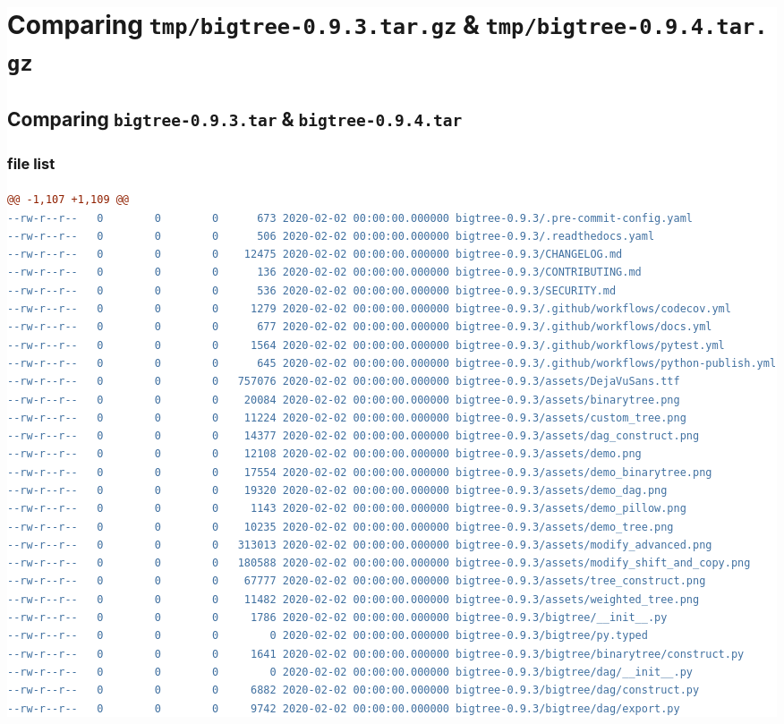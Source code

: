 # Comparing `tmp/bigtree-0.9.3.tar.gz` & `tmp/bigtree-0.9.4.tar.gz`

## Comparing `bigtree-0.9.3.tar` & `bigtree-0.9.4.tar`

### file list

```diff
@@ -1,107 +1,109 @@
--rw-r--r--   0        0        0      673 2020-02-02 00:00:00.000000 bigtree-0.9.3/.pre-commit-config.yaml
--rw-r--r--   0        0        0      506 2020-02-02 00:00:00.000000 bigtree-0.9.3/.readthedocs.yaml
--rw-r--r--   0        0        0    12475 2020-02-02 00:00:00.000000 bigtree-0.9.3/CHANGELOG.md
--rw-r--r--   0        0        0      136 2020-02-02 00:00:00.000000 bigtree-0.9.3/CONTRIBUTING.md
--rw-r--r--   0        0        0      536 2020-02-02 00:00:00.000000 bigtree-0.9.3/SECURITY.md
--rw-r--r--   0        0        0     1279 2020-02-02 00:00:00.000000 bigtree-0.9.3/.github/workflows/codecov.yml
--rw-r--r--   0        0        0      677 2020-02-02 00:00:00.000000 bigtree-0.9.3/.github/workflows/docs.yml
--rw-r--r--   0        0        0     1564 2020-02-02 00:00:00.000000 bigtree-0.9.3/.github/workflows/pytest.yml
--rw-r--r--   0        0        0      645 2020-02-02 00:00:00.000000 bigtree-0.9.3/.github/workflows/python-publish.yml
--rw-r--r--   0        0        0   757076 2020-02-02 00:00:00.000000 bigtree-0.9.3/assets/DejaVuSans.ttf
--rw-r--r--   0        0        0    20084 2020-02-02 00:00:00.000000 bigtree-0.9.3/assets/binarytree.png
--rw-r--r--   0        0        0    11224 2020-02-02 00:00:00.000000 bigtree-0.9.3/assets/custom_tree.png
--rw-r--r--   0        0        0    14377 2020-02-02 00:00:00.000000 bigtree-0.9.3/assets/dag_construct.png
--rw-r--r--   0        0        0    12108 2020-02-02 00:00:00.000000 bigtree-0.9.3/assets/demo.png
--rw-r--r--   0        0        0    17554 2020-02-02 00:00:00.000000 bigtree-0.9.3/assets/demo_binarytree.png
--rw-r--r--   0        0        0    19320 2020-02-02 00:00:00.000000 bigtree-0.9.3/assets/demo_dag.png
--rw-r--r--   0        0        0     1143 2020-02-02 00:00:00.000000 bigtree-0.9.3/assets/demo_pillow.png
--rw-r--r--   0        0        0    10235 2020-02-02 00:00:00.000000 bigtree-0.9.3/assets/demo_tree.png
--rw-r--r--   0        0        0   313013 2020-02-02 00:00:00.000000 bigtree-0.9.3/assets/modify_advanced.png
--rw-r--r--   0        0        0   180588 2020-02-02 00:00:00.000000 bigtree-0.9.3/assets/modify_shift_and_copy.png
--rw-r--r--   0        0        0    67777 2020-02-02 00:00:00.000000 bigtree-0.9.3/assets/tree_construct.png
--rw-r--r--   0        0        0    11482 2020-02-02 00:00:00.000000 bigtree-0.9.3/assets/weighted_tree.png
--rw-r--r--   0        0        0     1786 2020-02-02 00:00:00.000000 bigtree-0.9.3/bigtree/__init__.py
--rw-r--r--   0        0        0        0 2020-02-02 00:00:00.000000 bigtree-0.9.3/bigtree/py.typed
--rw-r--r--   0        0        0     1641 2020-02-02 00:00:00.000000 bigtree-0.9.3/bigtree/binarytree/construct.py
--rw-r--r--   0        0        0        0 2020-02-02 00:00:00.000000 bigtree-0.9.3/bigtree/dag/__init__.py
--rw-r--r--   0        0        0     6882 2020-02-02 00:00:00.000000 bigtree-0.9.3/bigtree/dag/construct.py
--rw-r--r--   0        0        0     9742 2020-02-02 00:00:00.000000 bigtree-0.9.3/bigtree/dag/export.py
```
